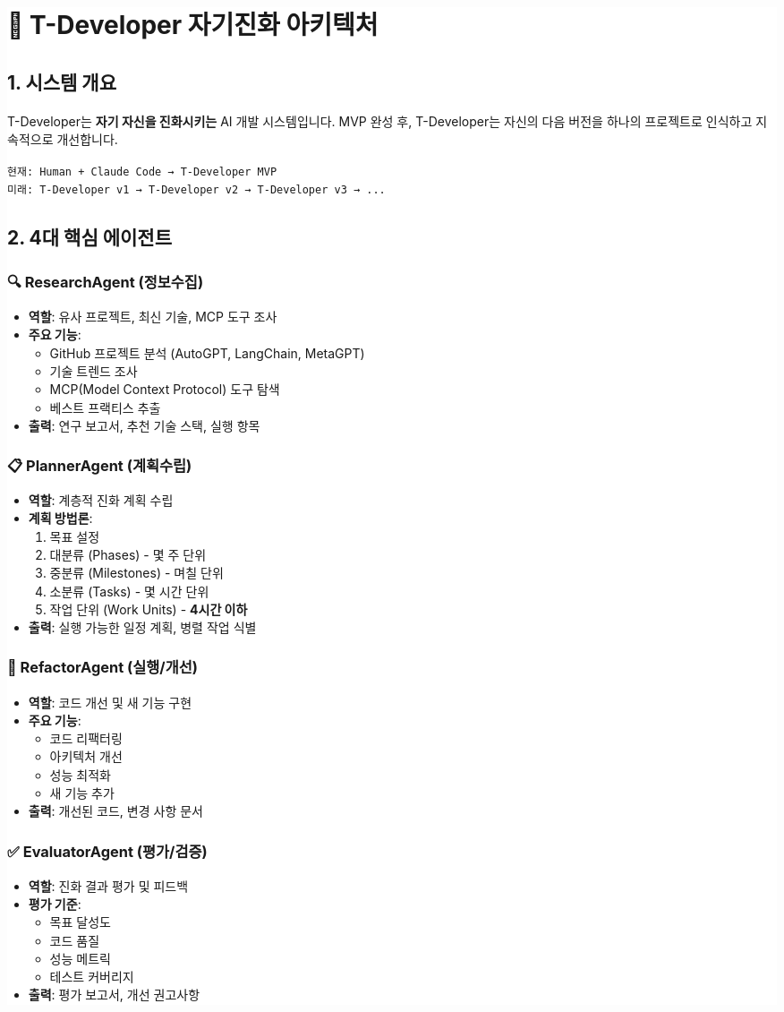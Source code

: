 # 🧬 T-Developer 자기진화 아키텍처

## 1. 시스템 개요

T-Developer는 **자기 자신을 진화시키는** AI 개발 시스템입니다. MVP 완성 후, T-Developer는 자신의 다음 버전을 하나의 프로젝트로 인식하고 지속적으로 개선합니다.

```
현재: Human + Claude Code → T-Developer MVP
미래: T-Developer v1 → T-Developer v2 → T-Developer v3 → ...
```

## 2. 4대 핵심 에이전트

### 🔍 ResearchAgent (정보수집)
- **역할**: 유사 프로젝트, 최신 기술, MCP 도구 조사
- **주요 기능**:
  - GitHub 프로젝트 분석 (AutoGPT, LangChain, MetaGPT)
  - 기술 트렌드 조사
  - MCP(Model Context Protocol) 도구 탐색
  - 베스트 프랙티스 추출
- **출력**: 연구 보고서, 추천 기술 스택, 실행 항목

### 📋 PlannerAgent (계획수립)
- **역할**: 계층적 진화 계획 수립
- **계획 방법론**:
  1. 목표 설정
  2. 대분류 (Phases) - 몇 주 단위
  3. 중분류 (Milestones) - 며칠 단위
  4. 소분류 (Tasks) - 몇 시간 단위
  5. 작업 단위 (Work Units) - **4시간 이하**
- **출력**: 실행 가능한 일정 계획, 병렬 작업 식별

### 🔧 RefactorAgent (실행/개선)
- **역할**: 코드 개선 및 새 기능 구현
- **주요 기능**:
  - 코드 리팩터링
  - 아키텍처 개선
  - 성능 최적화
  - 새 기능 추가
- **출력**: 개선된 코드, 변경 사항 문서

### ✅ EvaluatorAgent (평가/검증)
- **역할**: 진화 결과 평가 및 피드백
- **평가 기준**:
  - 목표 달성도
  - 코드 품질
  - 성능 메트릭
  - 테스트 커버리지
- **출력**: 평가 보고서, 개선 권고사항
